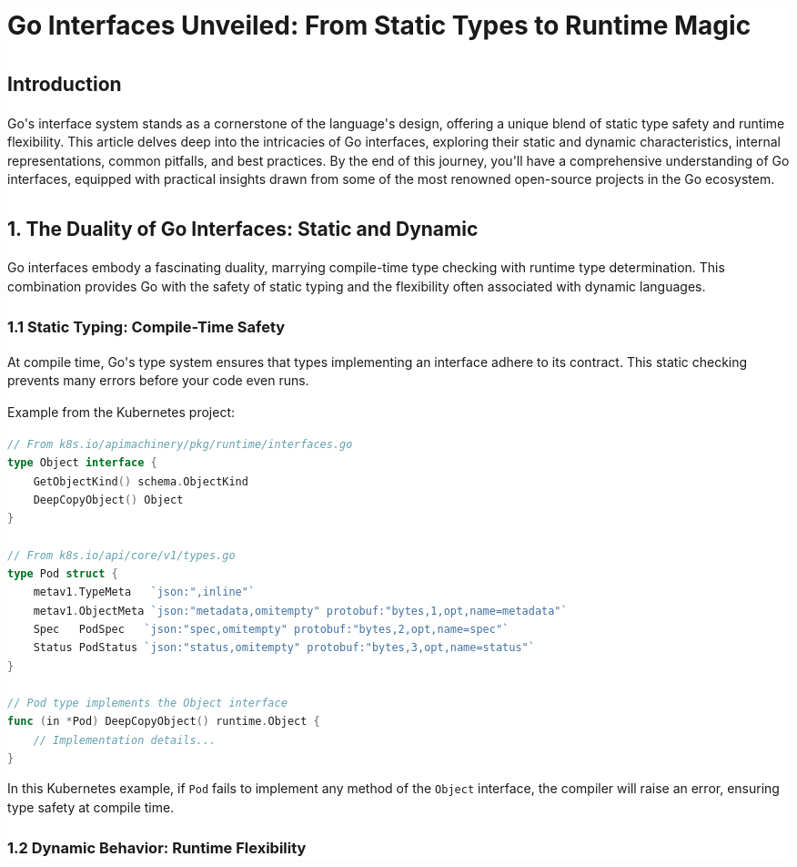 # Go Interfaces Unveiled: From Static Types to Runtime Magic

## Introduction

Go's interface system stands as a cornerstone of the language's design, offering a unique blend of static type safety and runtime flexibility. This article delves deep into the intricacies of Go interfaces, exploring their static and dynamic characteristics, internal representations, common pitfalls, and best practices. By the end of this journey, you'll have a comprehensive understanding of Go interfaces, equipped with practical insights drawn from some of the most renowned open-source projects in the Go ecosystem.

## 1. The Duality of Go Interfaces: Static and Dynamic

Go interfaces embody a fascinating duality, marrying compile-time type checking with runtime type determination. This combination provides Go with the safety of static typing and the flexibility often associated with dynamic languages.

### 1.1 Static Typing: Compile-Time Safety

At compile time, Go's type system ensures that types implementing an interface adhere to its contract. This static checking prevents many errors before your code even runs.

Example from the Kubernetes project:

```go
// From k8s.io/apimachinery/pkg/runtime/interfaces.go
type Object interface {
    GetObjectKind() schema.ObjectKind
    DeepCopyObject() Object
}

// From k8s.io/api/core/v1/types.go
type Pod struct {
    metav1.TypeMeta   `json:",inline"`
    metav1.ObjectMeta `json:"metadata,omitempty" protobuf:"bytes,1,opt,name=metadata"`
    Spec   PodSpec   `json:"spec,omitempty" protobuf:"bytes,2,opt,name=spec"`
    Status PodStatus `json:"status,omitempty" protobuf:"bytes,3,opt,name=status"`
}

// Pod type implements the Object interface
func (in *Pod) DeepCopyObject() runtime.Object {
    // Implementation details...
}
```

In this Kubernetes example, if `Pod` fails to implement any method of the `Object` interface, the compiler will raise an error, ensuring type safety at compile time.

### 1.2 Dynamic Behavior: Runtime Flexibility
